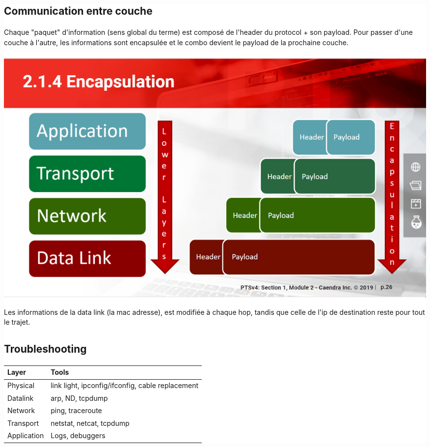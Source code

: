 ## Communication entre couche

Chaque "paquet" d'information \(sens global du terme\) est composé de l'header du protocol + son payload. Pour passer d'une couche à l'autre, les informations sont encapsulée et le combo devient le payload de la prochaine couche.

![](../../.gitbook/assets/encapsulation.png)

Les informations de la data link \(la mac adresse\), est modifiée à chaque hop, tandis que celle de l'ip de destination reste pour tout le trajet.

## Troubleshooting

| Layer | Tools |
| :--- | :--- |
| Physical | link light, ipconfig/ifconfig, cable replacement |
| Datalink | arp, ND, tcpdump |
| Network | ping, traceroute |
| Transport | netstat, netcat, tcpdump |
| Application | Logs, debuggers |

